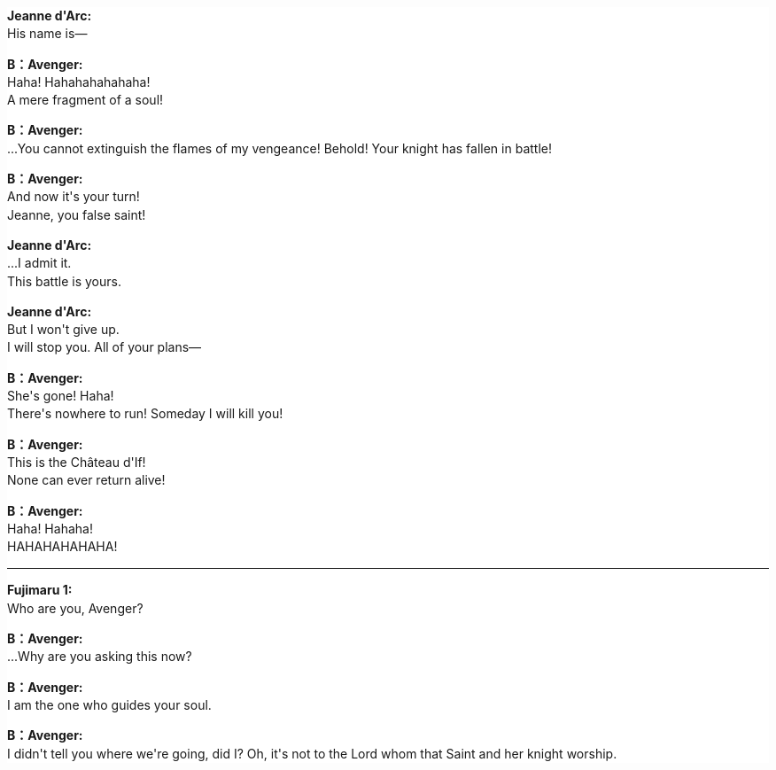    
**Jeanne d'Arc:**   
His name is&mdash;  
  
   
**B：Avenger:**   
Haha! Hahahahahahaha!  
A mere fragment of a soul!  
  
   
**B：Avenger:**   
...You cannot extinguish the flames of my vengeance! Behold! Your knight has fallen in battle!  
  
   
**B：Avenger:**   
And now it's your turn!  
Jeanne, you false saint!  
  
   
**Jeanne d'Arc:**   
...I admit it.  
This battle is yours.  
  
   
**Jeanne d'Arc:**   
But I won't give up.  
I will stop you. All of your plans&mdash;  
  
   
**B：Avenger:**   
She's gone! Haha!  
There's nowhere to run! Someday I will kill you!  
  
   
**B：Avenger:**   
This is the Château d'If!  
None can ever return alive!  
  
   
**B：Avenger:**   
Haha! Hahaha!  
HAHAHAHAHAHA!  
  
   
---  
  
**Fujimaru 1:**   
Who are you, Avenger?  
   
  
   
**B：Avenger:**   
...Why are you asking this now?  
  
   
**B：Avenger:**   
I am the one who guides your soul.  
  
   
**B：Avenger:**   
I didn't tell you where we're going, did I? Oh, it's not to the Lord whom that Saint and her knight worship.  
  
